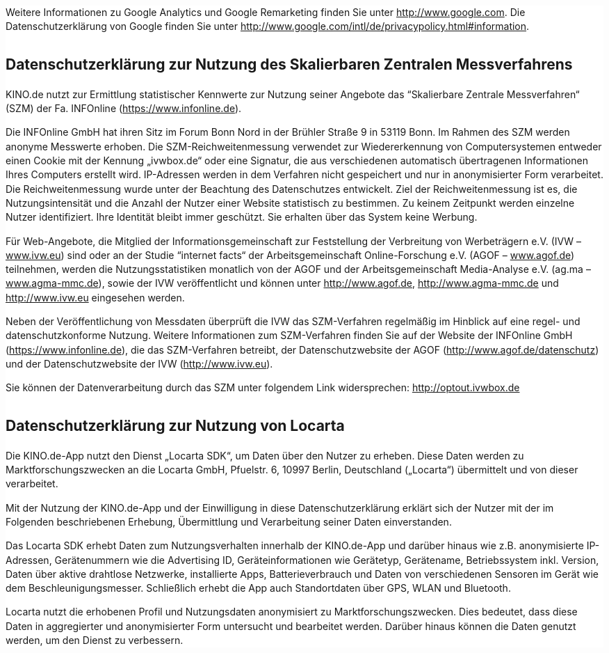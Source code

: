 Weitere Informationen zu Google Analytics und Google Remarketing finden Sie unter <http://www.google.com>. Die Datenschutzerklärung von Google finden Sie unter <http://www.google.com/intl/de/privacypolicy.html#information>.

Datenschutzerklärung zur Nutzung des Skalierbaren Zentralen Messverfahrens
--------------------------------------------------------------------------

KINO.de nutzt zur Ermittlung statistischer Kennwerte zur Nutzung seiner Angebote das “Skalierbare Zentrale Messverfahren“ (SZM) der Fa. INFOnline (<https://www.infonline.de>).

Die INFOnline GmbH hat ihren Sitz im Forum Bonn Nord in der Brühler Straße 9 in 53119 Bonn. Im Rahmen des SZM werden anonyme Messwerte erhoben. Die SZM-Reichweitenmessung verwendet zur Wiedererkennung von Computersystemen entweder einen Cookie mit der Kennung „ivwbox.de“ oder eine Signatur, die aus verschiedenen automatisch übertragenen Informationen Ihres Computers erstellt wird. IP-Adressen werden in dem Verfahren nicht gespeichert und nur in anonymisierter Form verarbeitet. Die Reichweitenmessung wurde unter der Beachtung des Datenschutzes entwickelt. Ziel der Reichweitenmessung ist es, die Nutzungsintensität und die Anzahl der Nutzer einer Website statistisch zu bestimmen. Zu keinem Zeitpunkt werden einzelne Nutzer identifiziert. Ihre Identität bleibt immer geschützt. Sie erhalten über das System keine Werbung.

Für Web-Angebote, die Mitglied der Informationsgemeinschaft zur Feststellung der Verbreitung von Werbeträgern e.V. (IVW – www.ivw.eu) sind oder an der Studie “internet facts“ der Arbeitsgemeinschaft Online-Forschung e.V. (AGOF – www.agof.de) teilnehmen, werden die Nutzungsstatistiken monatlich von der AGOF und der Arbeitsgemeinschaft Media-Analyse e.V. (ag.ma – www.agma-mmc.de), sowie der IVW veröffentlicht und können unter <http://www.agof.de>, <http://www.agma-mmc.de> und <http://www.ivw.eu> eingesehen werden.

Neben der Veröffentlichung von Messdaten überprüft die IVW das SZM-Verfahren regelmäßig im Hinblick auf eine regel- und datenschutzkonforme Nutzung. Weitere Informationen zum SZM-Verfahren finden Sie auf der Website der INFOnline GmbH (<https://www.infonline.de>), die das SZM-Verfahren betreibt, der Datenschutzwebsite der AGOF (<http://www.agof.de/datenschutz>) und der Datenschutzwebsite der IVW (<http://www.ivw.eu>).

Sie können der Datenverarbeitung durch das SZM unter folgendem Link widersprechen: <http://optout.ivwbox.de>

Datenschutzerklärung zur Nutzung von Locarta
--------------------------------------------

Die KINO.de-App nutzt den Dienst „Locarta ­SDK“, um Daten über den Nutzer zu erheben. Diese Daten werden zu Marktforschungszwecken an die Locarta GmbH, Pfuelstr. 6, 10997 Berlin, Deutschland („Locarta“) übermittelt und von dieser verarbeitet.

Mit der Nutzung der KINO.de-App und der Einwilligung in diese Datenschutzerklärung erklärt sich der Nutzer mit der im Folgenden beschriebenen Erhebung, Übermittlung und Verarbeitung seiner Daten einverstanden.

Das Locarta­ SDK erhebt Daten zum Nutzungsverhalten innerhalb der KINO.de-App und darüber hinaus wie z.B. anonymisierte IP­-Adressen, Gerätenummern wie die Advertising ID, Geräte­informationen wie Gerätetyp, Gerätename, Betriebssystem inkl. Version, Daten über aktive drahtlose Netzwerke, installierte Apps, Batterieverbrauch und Daten von verschiedenen Sensoren im Gerät wie dem Beschleunigungsmesser. Schließlich erhebt die App auch Standortdaten über GPS, WLAN und Bluetooth.

Locarta nutzt die erhobenen Profil­ und Nutzungsdaten anonymisiert zu Marktforschungszwecken. Dies bedeutet, dass diese Daten in aggregierter und anonymisierter Form untersucht und bearbeitet werden. Darüber hinaus können die Daten genutzt werden, um den Dienst zu verbessern.
